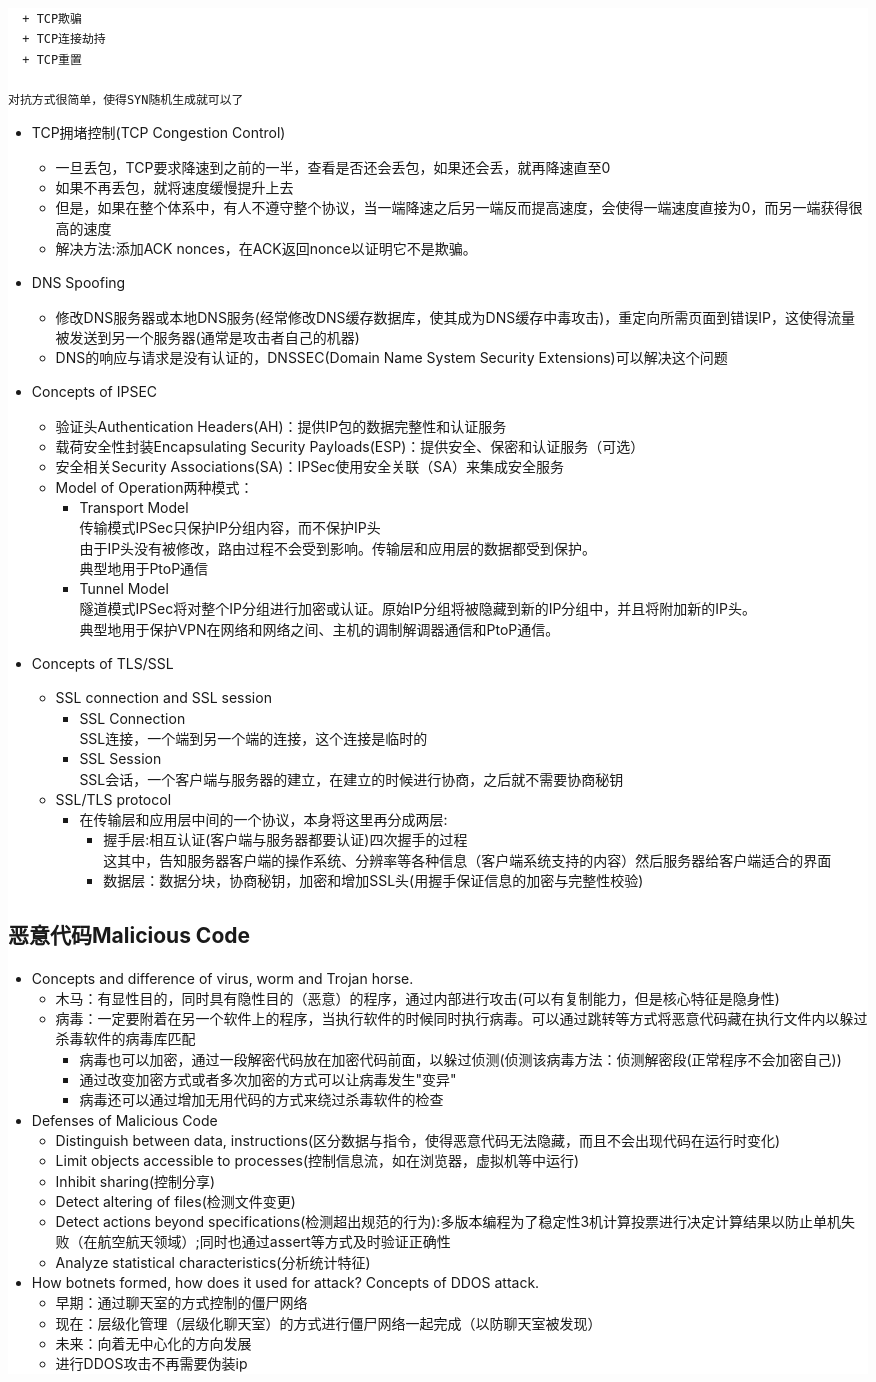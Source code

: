       + TCP欺骗
      + TCP连接劫持
      + TCP重置
    
    对抗方式很简单，使得SYN随机生成就可以了
    
  + TCP拥堵控制(TCP Congestion Control)
    + 一旦丢包，TCP要求降速到之前的一半，查看是否还会丢包，如果还会丢，就再降速直至0
    + 如果不再丢包，就将速度缓慢提升上去
    + 但是，如果在整个体系中，有人不遵守整个协议，当一端降速之后另一端反而提高速度，会使得一端速度直接为0，而另一端获得很高的速度
    + 解决方法:添加ACK nonces，在ACK返回nonce以证明它不是欺骗。
    
  + DNS Spoofing
    + 修改DNS服务器或本地DNS服务(经常修改DNS缓存数据库，使其成为DNS缓存中毒攻击)，重定向所需页面到错误IP，这使得流量被发送到另一个服务器(通常是攻击者自己的机器)
    + DNS的响应与请求是没有认证的，DNSSEC(Domain Name System Security Extensions)可以解决这个问题
+ Concepts of IPSEC
  + 验证头Authentication Headers(AH)：提供IP包的数据完整性和认证服务
  + 载荷安全性封装Encapsulating Security Payloads(ESP)：提供安全、保密和认证服务（可选）
  + 安全相关Security Associations(SA)：IPSec使用安全关联（SA）来集成安全服务
  + Model of Operation两种模式：
    + Transport Model<br>
    传输模式IPSec只保护IP分组内容，而不保护IP头<br>
    由于IP头没有被修改，路由过程不会受到影响。传输层和应用层的数据都受到保护。<br>
    典型地用于PtoP通信
    + Tunnel Model<br>
    隧道模式IPSec将对整个IP分组进行加密或认证。原始IP分组将被隐藏到新的IP分组中，并且将附加新的IP头。<br>
    典型地用于保护VPN在网络和网络之间、主机的调制解调器通信和PtoP通信。

+ Concepts of TLS/SSL
  + SSL connection and SSL session
    + SSL Connection<br>
    SSL连接，一个端到另一个端的连接，这个连接是临时的
    + SSL Session<br>
    SSL会话，一个客户端与服务器的建立，在建立的时候进行协商，之后就不需要协商秘钥
  + SSL/TLS protocol
    + 在传输层和应用层中间的一个协议，本身将这里再分成两层:
      + 握手层:相互认证(客户端与服务器都要认证)四次握手的过程<br>
      这其中，告知服务器客户端的操作系统、分辨率等各种信息（客户端系统支持的内容）然后服务器给客户端适合的界面
      + 数据层：数据分块，协商秘钥，加密和增加SSL头(用握手保证信息的加密与完整性校验)

## 恶意代码Malicious Code

+ Concepts and difference of virus, worm and Trojan horse.
  + 木马：有显性目的，同时具有隐性目的（恶意）的程序，通过内部进行攻击(可以有复制能力，但是核心特征是隐身性)
  + 病毒：一定要附着在另一个软件上的程序，当执行软件的时候同时执行病毒。可以通过跳转等方式将恶意代码藏在执行文件内以躲过杀毒软件的病毒库匹配
    + 病毒也可以加密，通过一段解密代码放在加密代码前面，以躲过侦测(侦测该病毒方法：侦测解密段(正常程序不会加密自己))
    + 通过改变加密方式或者多次加密的方式可以让病毒发生"变异"
    + 病毒还可以通过增加无用代码的方式来绕过杀毒软件的检查
+ Defenses of Malicious Code
  + Distinguish between data, instructions(区分数据与指令，使得恶意代码无法隐藏，而且不会出现代码在运行时变化)
  + Limit objects accessible to processes(控制信息流，如在浏览器，虚拟机等中运行)
  + Inhibit sharing(控制分享)
  + Detect altering of files(检测文件变更)
  + Detect actions beyond specifications(检测超出规范的行为):多版本编程为了稳定性3机计算投票进行决定计算结果以防止单机失败（在航空航天领域）;同时也通过assert等方式及时验证正确性
  + Analyze statistical characteristics(分析统计特征)
+ How botnets formed, how does it used for attack? Concepts of DDOS attack.
  + 早期：通过聊天室的方式控制的僵尸网络
  + 现在：层级化管理（层级化聊天室）的方式进行僵尸网络一起完成（以防聊天室被发现）
  + 未来：向着无中心化的方向发展
  + 进行DDOS攻击不再需要伪装ip

